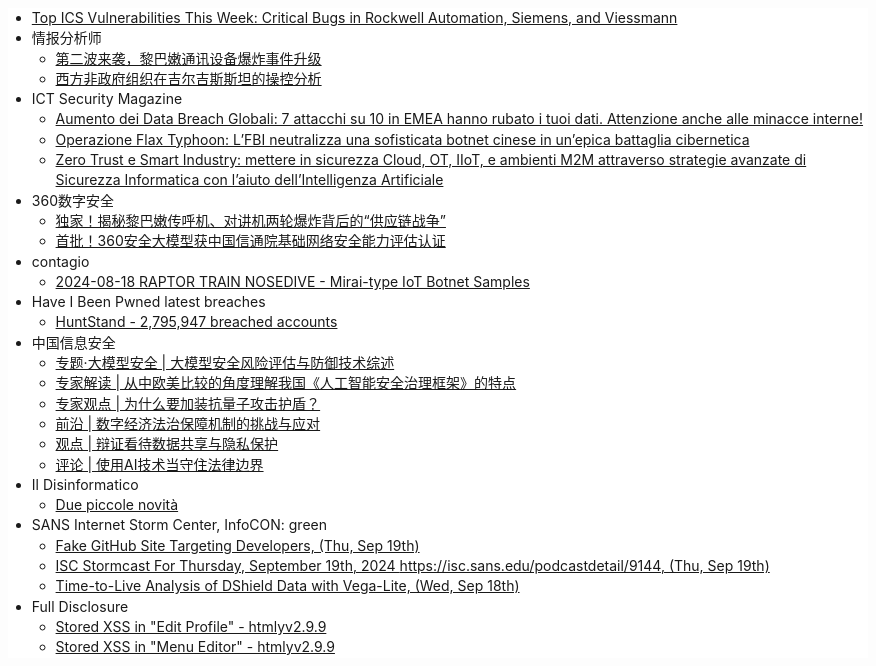   - [Top ICS Vulnerabilities This Week: Critical Bugs in Rockwell Automation, Siemens, and Viessmann](https://cyble.com/blog/top-ics-vulnerabilities-this-week-19-september-2024/)
- 情报分析师
  - [第二波来袭，黎巴嫩通讯设备爆炸事件升级](https://mp.weixin.qq.com/s?__biz=MzA3Mjc1MTkwOA==&mid=2650555056&idx=1&sn=7fd8ad5e5d6c5a8a3cfd0d6ee4910683&chksm=87116cfbb066e5edcca966f50a163ad19d129923a471895b3b11d3a578f93f247db0980a4e0e&scene=58&subscene=0#rd)
  - [西方非政府组织在吉尔吉斯斯坦的操控分析](https://mp.weixin.qq.com/s?__biz=MzA3Mjc1MTkwOA==&mid=2650555056&idx=2&sn=8770ede2571442a678aa16ca72f6134f&chksm=87116cfbb066e5ed92a650fe1c7ca4613350f03c4c584ae0a71c1347e3719c8bcae539db0bdf&scene=58&subscene=0#rd)
- ICT Security Magazine
  - [Aumento dei Data Breach Globali: 7 attacchi su 10 in EMEA hanno rubato i tuoi dati. Attenzione anche alle minacce interne!](https://www.ictsecuritymagazine.com/notizie/aumento-dei-data-breach-globali-7-attacchi-su-10-in-emea-hanno-rubato-i-tuoi-dati-attenzione-anche-alle-minacce-interne/)
  - [Operazione Flax Typhoon: L’FBI neutralizza una sofisticata botnet cinese in un’epica battaglia cibernetica](https://www.ictsecuritymagazine.com/notizie/operazione-flax-typhoon-lfbi-neutralizza-una-sofisticata-botnet-cinese-in-unepica-battaglia-cibernetica/)
  - [Zero Trust e Smart Industry: mettere in sicurezza Cloud, OT, IIoT, e ambienti M2M attraverso strategie avanzate di Sicurezza Informatica con l’aiuto dell’Intelligenza Artificiale](https://www.ictsecuritymagazine.com/articoli/zero-trust-e-smart-industry-mettere-in-sicurezza-cloud-ot-iiot-e-ambienti-m2m-attraverso-strategie-avanzate-di-sicurezza-informatica-con-laiuto-dellintelligenza-artificiale/)
- 360数字安全
  - [独家！揭秘黎巴嫩传呼机、对讲机两轮爆炸背后的“供应链战争”](https://mp.weixin.qq.com/s?__biz=MzA4MTg0MDQ4Nw==&mid=2247575538&idx=1&sn=d4f16a71cfcfb3f1b589348504e754cf&chksm=9f8d37faa8fabeec106d46c0090ee77dd24e861f99c7707e1a57f61b6dd78a05495c79cc585e&scene=58&subscene=0#rd)
  - [首批！360安全大模型获中国信通院基础网络安全能力评估认证](https://mp.weixin.qq.com/s?__biz=MzA4MTg0MDQ4Nw==&mid=2247575538&idx=2&sn=e92cf40795c506ba25020609ab32b2ef&chksm=9f8d37faa8fabeece12ec45294bb67890e384cb59f084df8c6ed515bc80cec57c54c8432eed9&scene=58&subscene=0#rd)
- contagio
  - [2024-08-18 RAPTOR TRAIN NOSEDIVE - Mirai-type IoT Botnet Samples](https://contagiodump.blogspot.com/2024/09/2024-08-18-raptor-train-nosedive-mirai.html)
- Have I Been Pwned latest breaches
  - [HuntStand - 2,795,947 breached accounts](https://haveibeenpwned.com/PwnedWebsites#HuntStand)
- 中国信息安全
  - [专题·大模型安全 | 大模型安全风险评估与防御技术综述](https://mp.weixin.qq.com/s?__biz=MzA5MzE5MDAzOA==&mid=2664225743&idx=1&sn=697b3165375ccf71643a8d1f38ec6596&chksm=8b59d936bc2e5020ef08c2986defc1b569b5db2157abce871312e3fe34c08ea79d08f8434070&scene=58&subscene=0#rd)
  - [专家解读 | 从中欧美比较的角度理解我国《人工智能安全治理框架》的特点](https://mp.weixin.qq.com/s?__biz=MzA5MzE5MDAzOA==&mid=2664225743&idx=2&sn=905c3a5156edd7d55cb6cf4db7a2b9fd&chksm=8b59d936bc2e5020d7267f76642062b0c921c126ed47cce432eb16770c91807b2c6910fe7499&scene=58&subscene=0#rd)
  - [专家观点 | 为什么要加装抗量子攻击护盾？](https://mp.weixin.qq.com/s?__biz=MzA5MzE5MDAzOA==&mid=2664225743&idx=3&sn=d02c61e650d7c8e2f02acd19cc1e911b&chksm=8b59d936bc2e50204b032a67fd2c03e9116286db5b98a24cd77ba03c87571fec0f5f20929483&scene=58&subscene=0#rd)
  - [前沿 | 数字经济法治保障机制的挑战与应对](https://mp.weixin.qq.com/s?__biz=MzA5MzE5MDAzOA==&mid=2664225743&idx=4&sn=612911b4f25a782f1840b26e51ed565b&chksm=8b59d936bc2e50205bb6ec508323a0cdafa252218ffa1b9d622ce921cae20c37a0d8f915974f&scene=58&subscene=0#rd)
  - [观点 | 辩证看待数据共享与隐私保护](https://mp.weixin.qq.com/s?__biz=MzA5MzE5MDAzOA==&mid=2664225743&idx=5&sn=4e9949027a29b31a8b99606ca0291635&chksm=8b59d936bc2e50207a431bbcb6732fe4f92691e7151373f78a32a4043b51c265b4daea9d2fee&scene=58&subscene=0#rd)
  - [评论 | 使用AI技术当守住法律边界](https://mp.weixin.qq.com/s?__biz=MzA5MzE5MDAzOA==&mid=2664225743&idx=6&sn=f28acc79971516f4dfcd5893d8c6038a&chksm=8b59d936bc2e5020702f8e71ecfd216012b73549066431743f0a056597b7686717cfbb9857bb&scene=58&subscene=0#rd)
- Il Disinformatico
  - [Due piccole novità](http://attivissimo.blogspot.com/2024/09/due-piccole-novita.html)
- SANS Internet Storm Center, InfoCON: green
  - [Fake GitHub Site Targeting Developers, (Thu, Sep 19th)](https://isc.sans.edu/diary/rss/31282)
  - [ISC Stormcast For Thursday, September 19th, 2024 https://isc.sans.edu/podcastdetail/9144, (Thu, Sep 19th)](https://isc.sans.edu/diary/rss/31280)
  - [Time-to-Live Analysis of DShield Data with Vega-Lite, (Wed, Sep 18th)](https://isc.sans.edu/diary/rss/31278)
- Full Disclosure
  - [Stored XSS in "Edit Profile" - htmlyv2.9.9](https://seclists.org/fulldisclosure/2024/Sep/48)
  - [Stored XSS in "Menu Editor" - htmlyv2.9.9](https://seclists.org/fulldisclosure/2024/Sep/47)